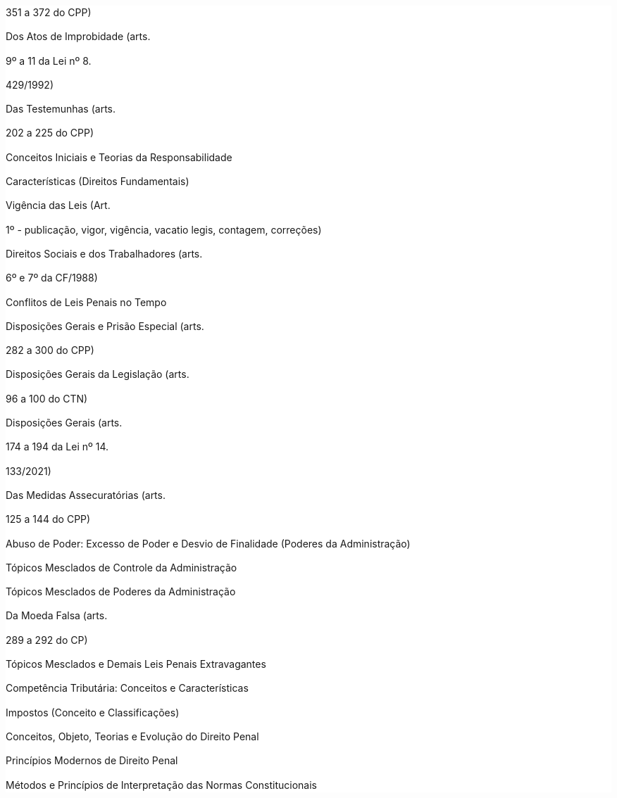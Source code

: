 351 a 372 do CPP)

Dos Atos de Improbidade (arts.

9º a 11 da Lei nº 8.

429/1992)

Das Testemunhas (arts.

202 a 225 do CPP)

Conceitos Iniciais e Teorias da Responsabilidade

Características (Direitos Fundamentais)

Vigência das Leis (Art.

1º - publicação, vigor, vigência, vacatio legis, contagem, correções)

Direitos Sociais e dos Trabalhadores (arts.

6º e 7º da CF/1988)

Conflitos de Leis Penais no Tempo

Disposições Gerais e Prisão Especial (arts.

282 a 300 do CPP)

Disposições Gerais da Legislação (arts.

96 a 100 do CTN)

Disposições Gerais (arts.

174 a 194 da Lei nº 14.

133/2021)

Das Medidas Assecuratórias (arts.

125 a 144 do CPP)

Abuso de Poder: Excesso de Poder e Desvio de Finalidade (Poderes da Administração)

Tópicos Mesclados de Controle da Administração

Tópicos Mesclados de Poderes da Administração

Da Moeda Falsa (arts.

289 a 292 do CP)

Tópicos Mesclados e Demais Leis Penais Extravagantes

Competência Tributária: Conceitos e Características

Impostos (Conceito e Classificações)

Conceitos, Objeto, Teorias e Evolução do Direito Penal

Princípios Modernos de Direito Penal

Métodos e Princípios de Interpretação das Normas Constitucionais
